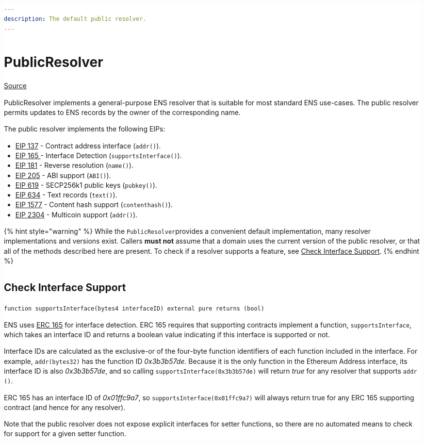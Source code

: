 ```yaml
---
description: The default public resolver.
---
```


# PublicResolver

[Source](https://github.com/ensdomains/resolvers/blob/master/contracts/PublicResolver.sol)

PublicResolver implements a general-purpose ENS resolver that is suitable for most standard ENS use-cases. The public resolver permits updates to ENS records by the owner of the corresponding name.

The public resolver implements the following EIPs:

* [EIP 137](https://eips.ethereum.org/EIPS/eip-137) - Contract address interface \(`addr()`\).
* [EIP 165 ](https://eips.ethereum.org/EIPS/eip-165)- Interface Detection \(`supportsInterface()`\).
* [EIP 181](https://eips.ethereum.org/EIPS/eip-181) - Reverse resolution \(`name()`\).
* [EIP 205](https://eips.ethereum.org/EIPS/eip-205) - ABI support \(`ABI()`\).
* [EIP 619](https://github.com/ethereum/EIPs/pull/619) - SECP256k1 public keys \(`pubkey()`\).
* [EIP 634](https://eips.ethereum.org/EIPS/eip-634) - Text records \(`text()`\).
* [EIP 1577](https://eips.ethereum.org/EIPS/eip-1577) - Content hash support \(`contenthash()`\).
* [EIP 2304](https://eips.ethereum.org/EIPS/eip-2304) - Multicoin support  \(`addr()`\).

{% hint style="warning" %}
While the `PublicResolver`provides a convenient default implementation, many resolver implementations and versions exist. Callers **must not** assume that a domain uses the current version of the public resolver, or that all of the methods described here are present. To check if a resolver supports a feature, see [Check Interface Support](publicresolver.md#check-interface-support).
{% endhint %}

## Check Interface Support

```text
function supportsInterface(bytes4 interfaceID) external pure returns (bool)
```

ENS uses [ERC 165](https://eips.ethereum.org/EIPS/eip-165) for interface detection. ERC 165 requires that supporting contracts implement a function, `supportsInterface`, which takes an interface ID and returns a boolean value indicating if this interface is supported or not.

Interface IDs are calculated as the exclusive-or of the four-byte function identifiers of each function included in the interface. For example, `addr(bytes32)` has the function ID _0x3b3b57de_. Because it is the only function in the Ethereum Address interface, its interface ID is also _0x3b3b57de_, and so calling `supportsInterface(0x3b3b57de)` will return _true_ for any resolver that supports `addr()`.

ERC 165 has an interface ID of _0x01ffc9a7_, so `supportsInterface(0x01ffc9a7)` will always return true for any ERC 165 supporting contract \(and hence for any resolver\).

Note that the public resolver does not expose explicit interfaces for setter functions, so there are no automated means to check for support for a given setter function.
